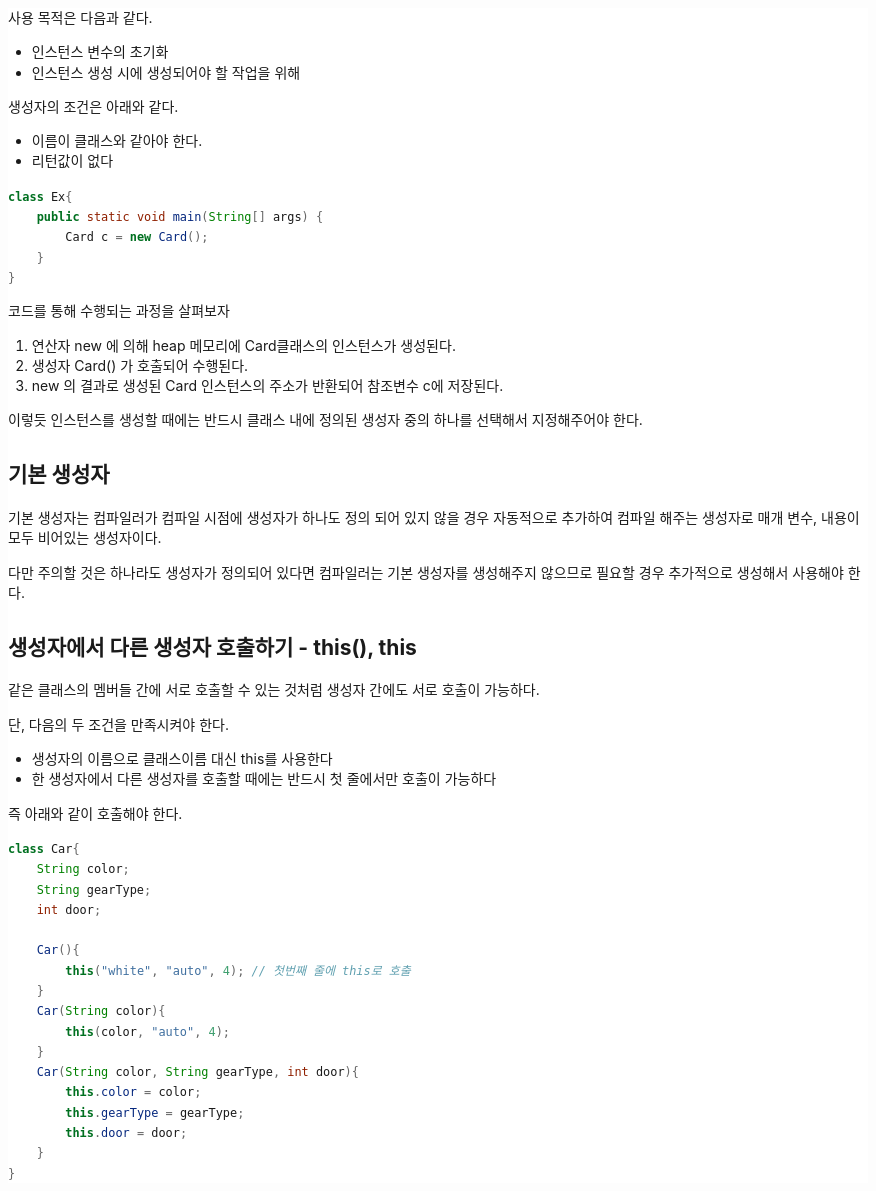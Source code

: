 사용 목적은 다음과 같다.

- 인스턴스 변수의 초기화
- 인스턴스 생성 시에 생성되어야 할 작업을 위해

생성자의 조건은 아래와 같다.

- 이름이 클래스와 같아야 한다.
- 리턴값이 없다

````java
class Ex{
    public static void main(String[] args) {
        Card c = new Card();
    }
}
````

코드를 통해 수행되는 과정을 살펴보자

1. 연산자 new 에 의해 heap 메모리에 Card클래스의 인스턴스가 생성된다.
2. 생성자 Card() 가 호출되어 수행된다.
3. new 의 결과로 생성된 Card 인스턴스의 주소가 반환되어 참조변수 c에 저장된다.

이렇듯 인스턴스를 생성할 때에는 반드시 클래스 내에 정의된 생성자 중의 하나를 선택해서 지정해주어야 한다.

## 기본 생성자

기본 생성자는 컴파일러가 컴파일 시점에 생성자가 하나도 정의 되어 있지 않을 경우 자동적으로 추가하여 컴파일 해주는 생성자로
매개 변수, 내용이 모두 비어있는 생성자이다.

다만 주의할 것은 하나라도 생성자가 정의되어 있다면 컴파일러는 기본 생성자를 생성해주지 않으므로 필요할 경우 추가적으로
생성해서 사용해야 한다.

## 생성자에서 다른 생성자 호출하기 - this(), this

같은 클래스의 멤버들 간에 서로 호출할 수 있는 것처럼 생성자 간에도 서로 호출이 가능하다.

단, 다음의 두 조건을 만족시켜야 한다.
- 생성자의 이름으로 클래스이름 대신 this를 사용한다
- 한 생성자에서 다른 생성자를 호출할 때에는 반드시 첫 줄에서만 호출이 가능하다

즉 아래와 같이 호출해야 한다.

```java
class Car{
    String color;
    String gearType;
    int door;
    
    Car(){
        this("white", "auto", 4); // 첫번째 줄에 this로 호출
    }
    Car(String color){
        this(color, "auto", 4);
    }
    Car(String color, String gearType, int door){
        this.color = color;
        this.gearType = gearType;
        this.door = door;
    }
}
```
